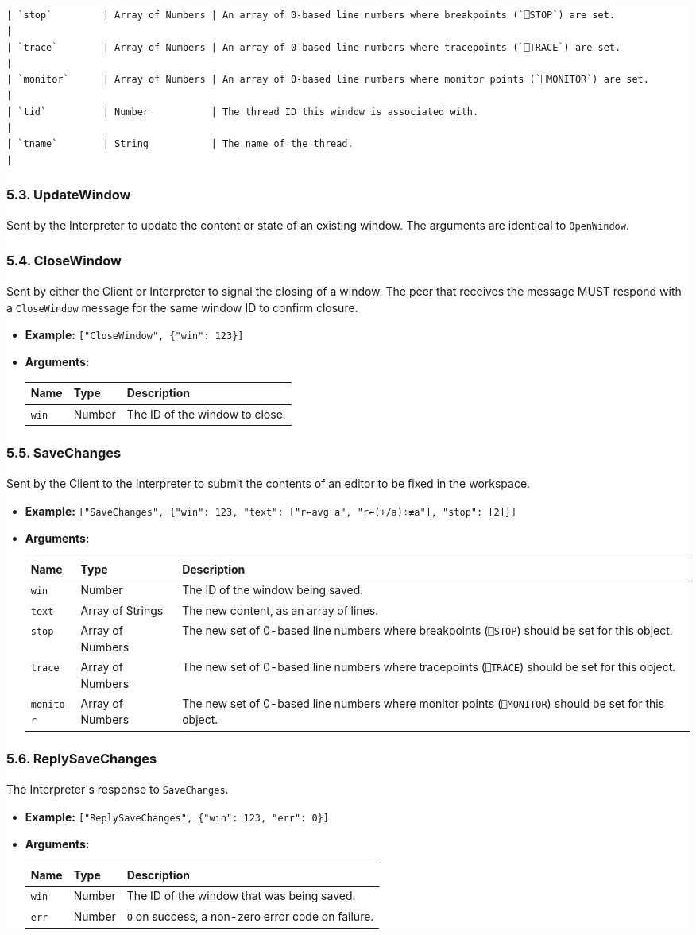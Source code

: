     | `stop`         | Array of Numbers | An array of 0-based line numbers where breakpoints (`⎕STOP`) are set.                                             |
    | `trace`        | Array of Numbers | An array of 0-based line numbers where tracepoints (`⎕TRACE`) are set.                                            |
    | `monitor`      | Array of Numbers | An array of 0-based line numbers where monitor points (`⎕MONITOR`) are set.                                       |
    | `tid`          | Number           | The thread ID this window is associated with.                                                                   |
    | `tname`        | String           | The name of the thread.                                                                                         |

### 5.3. UpdateWindow

Sent by the Interpreter to update the content or state of an existing window. The arguments are identical to `OpenWindow`.

### 5.4. CloseWindow

Sent by either the Client or Interpreter to signal the closing of a window. The peer that receives the message MUST respond with a `CloseWindow` message for the same window ID to confirm closure.

* **Example:** `["CloseWindow", {"win": 123}]`
* **Arguments:**

    | Name  | Type   | Description                    |
    | :---- | :----- | :----------------------------- |
    | `win` | Number | The ID of the window to close. |

### 5.5. SaveChanges

Sent by the Client to the Interpreter to submit the contents of an editor to be fixed in the workspace.

* **Example:** `["SaveChanges", {"win": 123, "text": ["r←avg a", "r←(+/a)÷≢a"], "stop": [2]}]`
* **Arguments:**

    | Name    | Type             | Description                                                                                           |
    | :------ | :--------------- | :---------------------------------------------------------------------------------------------------- |
    | `win`   | Number           | The ID of the window being saved.                                                                     |
    | `text`  | Array of Strings | The new content, as an array of lines.                                                                |
    | `stop`  | Array of Numbers | The new set of 0-based line numbers where breakpoints (`⎕STOP`) should be set for this object.          |
    | `trace` | Array of Numbers | The new set of 0-based line numbers where tracepoints (`⎕TRACE`) should be set for this object.         |
    | `monitor`| Array of Numbers | The new set of 0-based line numbers where monitor points (`⎕MONITOR`) should be set for this object. |

### 5.6. ReplySaveChanges

The Interpreter's response to `SaveChanges`.

* **Example:** `["ReplySaveChanges", {"win": 123, "err": 0}]`
* **Arguments:**

    | Name  | Type   | Description                                   |
    | :---- | :----- | :-------------------------------------------- |
    | `win` | Number | The ID of the window that was being saved.    |
    | `err` | Number | `0` on success, a non-zero error code on failure. |
